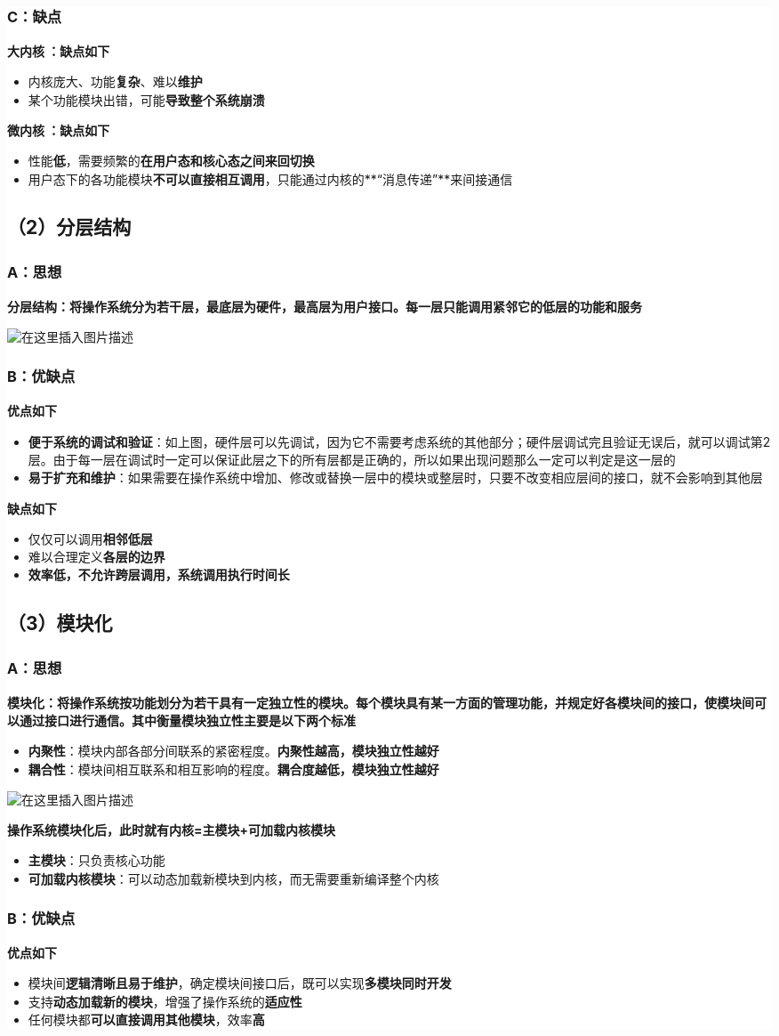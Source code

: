 ### C：缺点

**大内核 ：缺点如下**

- 内核庞大、功能**复杂**、难以**维护**
- 某个功能模块出错，可能**导致整个系统崩溃**

**微内核 ：缺点如下**

- 性能**低**，需要频繁的**在用户态和核心态之间来回切换**
- 用户态下的各功能模块**不可以直接相互调用**，只能通过内核的\*\*“消息传递”\*\*来间接通信

## （2）分层结构

### A：思想

**分层结构：将操作系统分为若干层，最底层为硬件，最高层为用户接口。每一层只能调用紧邻它的低层的功能和服务**

![在这里插入图片描述](https://ziquyun.com/main/csdn/img?url=https%3A%2F%2Fimg-blog.csdnimg.cn%2F9f2787e82faa4f13a0d2d086c9aafacc.png&rfUrl=https%3A%2F%2Fzhangxing-tech.blog.csdn.net%2Farticle%2Fdetails%2F126288600)

### B：优缺点

**优点如下**

- **便于系统的调试和验证**：如上图，硬件层可以先调试，因为它不需要考虑系统的其他部分；硬件层调试完且验证无误后，就可以调试第2层。由于每一层在调试时一定可以保证此层之下的所有层都是正确的，所以如果出现问题那么一定可以判定是这一层的
- **易于扩充和维护**：如果需要在操作系统中增加、修改或替换一层中的模块或整层时，只要不改变相应层间的接口，就不会影响到其他层

**缺点如下**

- 仅仅可以调用**相邻低层**
- 难以合理定义**各层的边界**
- **效率低，不允许跨层调用，系统调用执行时间长**

## （3）模块化

### A：思想

**模块化：将操作系统按功能划分为若干具有一定独立性的模块。每个模块具有某一方面的管理功能，并规定好各模块间的接口，使模块间可以通过接口进行通信。其中衡量模块独立性主要是以下两个标准**

- **内聚性**：模块内部各部分间联系的紧密程度。**内聚性越高，模块独立性越好**
- **耦合性**：模块间相互联系和相互影响的程度。**耦合度越低，模块独立性越好**

![在这里插入图片描述](https://ziquyun.com/main/csdn/img?url=https%3A%2F%2Fimg-blog.csdnimg.cn%2F7aa823764fb344719803ab0c4a99500c.png&rfUrl=https%3A%2F%2Fzhangxing-tech.blog.csdn.net%2Farticle%2Fdetails%2F126288600)

**操作系统模块化后，此时就有内核=主模块+可加载内核模块**

- **主模块**：只负责核心功能
- **可加载内核模块**：可以动态加载新模块到内核，而无需要重新编译整个内核

### B：优缺点

**优点如下**

- 模块间**逻辑清晰且易于维护**，确定模块间接口后，既可以实现**多模块同时开发**
- 支持**动态加载新的模块**，增强了操作系统的**适应性**
- 任何模块都**可以直接调用其他模块**，效率**高**
